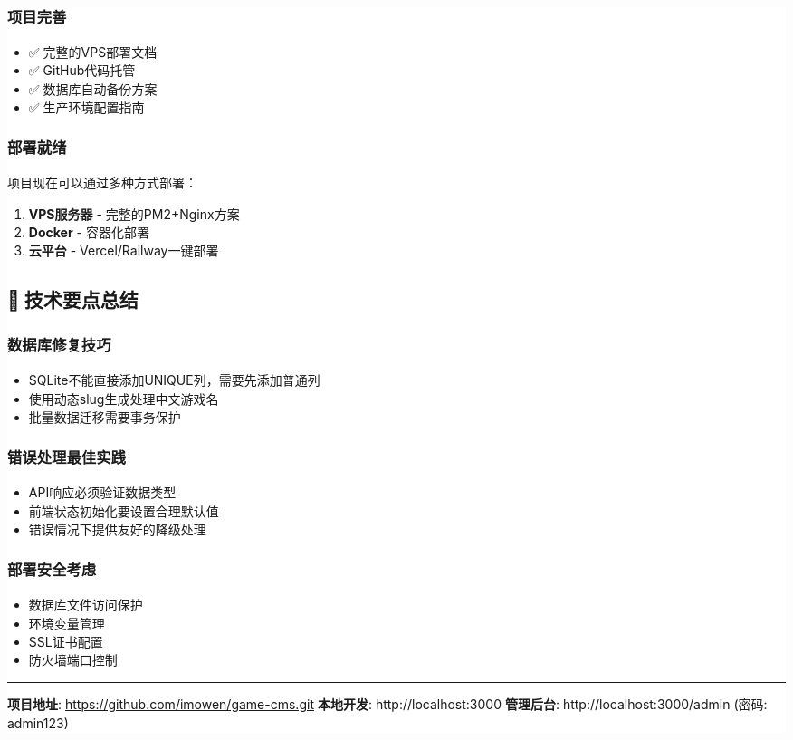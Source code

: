 ### 项目完善
- ✅ 完整的VPS部署文档
- ✅ GitHub代码托管
- ✅ 数据库自动备份方案
- ✅ 生产环境配置指南

### 部署就绪
项目现在可以通过多种方式部署：
1. **VPS服务器** - 完整的PM2+Nginx方案
2. **Docker** - 容器化部署
3. **云平台** - Vercel/Railway一键部署

## 🔧 技术要点总结

### 数据库修复技巧
- SQLite不能直接添加UNIQUE列，需要先添加普通列
- 使用动态slug生成处理中文游戏名
- 批量数据迁移需要事务保护

### 错误处理最佳实践
- API响应必须验证数据类型
- 前端状态初始化要设置合理默认值
- 错误情况下提供友好的降级处理

### 部署安全考虑
- 数据库文件访问保护
- 环境变量管理
- SSL证书配置
- 防火墙端口控制

---

**项目地址**: https://github.com/imowen/game-cms.git
**本地开发**: http://localhost:3000
**管理后台**: http://localhost:3000/admin (密码: admin123)